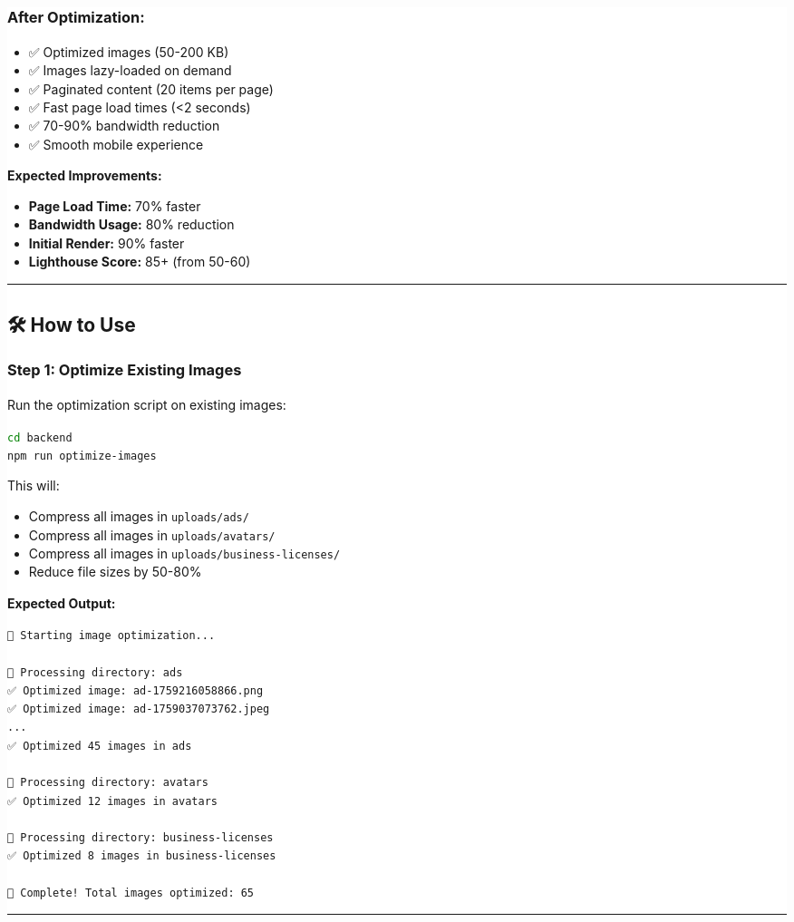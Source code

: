 ### After Optimization:
- ✅ Optimized images (50-200 KB)
- ✅ Images lazy-loaded on demand
- ✅ Paginated content (20 items per page)
- ✅ Fast page load times (<2 seconds)
- ✅ 70-90% bandwidth reduction
- ✅ Smooth mobile experience

**Expected Improvements:**
- **Page Load Time:** 70% faster
- **Bandwidth Usage:** 80% reduction
- **Initial Render:** 90% faster
- **Lighthouse Score:** 85+ (from 50-60)

---

## 🛠️ How to Use

### Step 1: Optimize Existing Images

Run the optimization script on existing images:

```bash
cd backend
npm run optimize-images
```

This will:
- Compress all images in `uploads/ads/`
- Compress all images in `uploads/avatars/`
- Compress all images in `uploads/business-licenses/`
- Reduce file sizes by 50-80%

**Expected Output:**
```
🚀 Starting image optimization...

📁 Processing directory: ads
✅ Optimized image: ad-1759216058866.png
✅ Optimized image: ad-1759037073762.jpeg
...
✅ Optimized 45 images in ads

📁 Processing directory: avatars
✅ Optimized 12 images in avatars

📁 Processing directory: business-licenses
✅ Optimized 8 images in business-licenses

🎉 Complete! Total images optimized: 65
```

---

